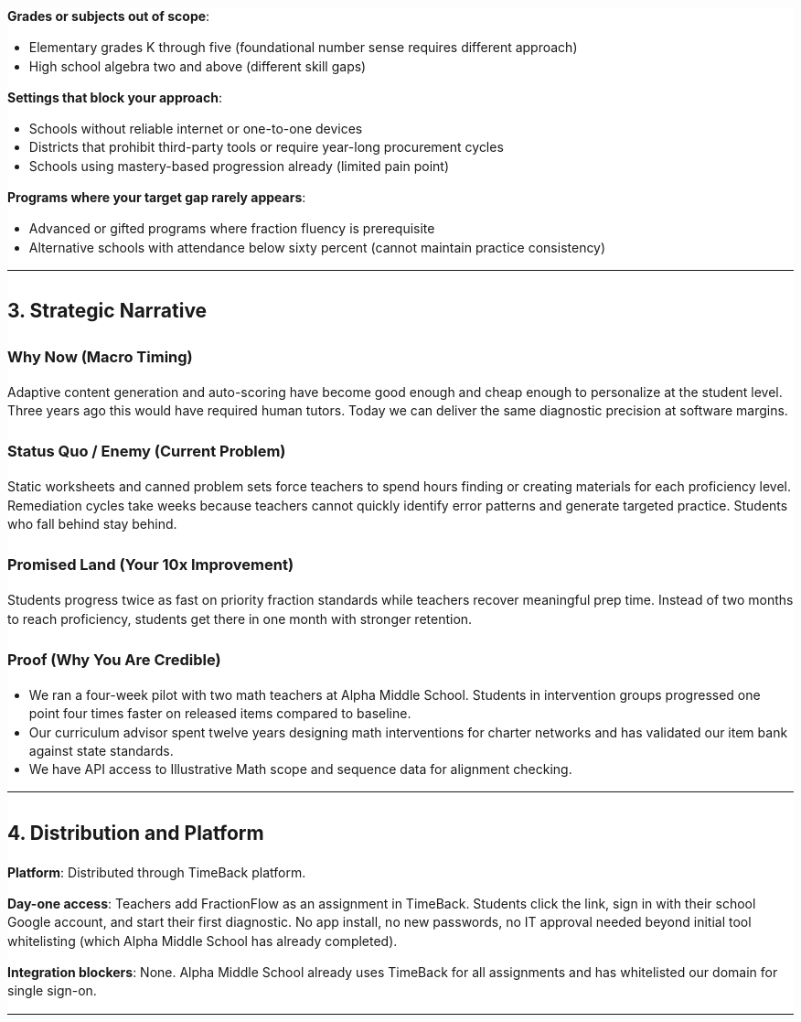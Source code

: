**Grades or subjects out of scope**:
- Elementary grades K through five (foundational number sense requires different approach)
- High school algebra two and above (different skill gaps)

**Settings that block your approach**:
- Schools without reliable internet or one-to-one devices
- Districts that prohibit third-party tools or require year-long procurement cycles
- Schools using mastery-based progression already (limited pain point)

**Programs where your target gap rarely appears**:
- Advanced or gifted programs where fraction fluency is prerequisite
- Alternative schools with attendance below sixty percent (cannot maintain practice consistency)

---

## 3. Strategic Narrative

### Why Now (Macro Timing)
Adaptive content generation and auto-scoring have become good enough and cheap enough to personalize at the student level. Three years ago this would have required human tutors. Today we can deliver the same diagnostic precision at software margins.

### Status Quo / Enemy (Current Problem)
Static worksheets and canned problem sets force teachers to spend hours finding or creating materials for each proficiency level. Remediation cycles take weeks because teachers cannot quickly identify error patterns and generate targeted practice. Students who fall behind stay behind.

### Promised Land (Your 10x Improvement)
Students progress twice as fast on priority fraction standards while teachers recover meaningful prep time. Instead of two months to reach proficiency, students get there in one month with stronger retention.

### Proof (Why You Are Credible)
- We ran a four-week pilot with two math teachers at Alpha Middle School. Students in intervention groups progressed one point four times faster on released items compared to baseline.
- Our curriculum advisor spent twelve years designing math interventions for charter networks and has validated our item bank against state standards.
- We have API access to Illustrative Math scope and sequence data for alignment checking.

---

## 4. Distribution and Platform

**Platform**: Distributed through TimeBack platform.

**Day-one access**: Teachers add FractionFlow as an assignment in TimeBack. Students click the link, sign in with their school Google account, and start their first diagnostic. No app install, no new passwords, no IT approval needed beyond initial tool whitelisting (which Alpha Middle School has already completed).

**Integration blockers**: None. Alpha Middle School already uses TimeBack for all assignments and has whitelisted our domain for single sign-on.

---